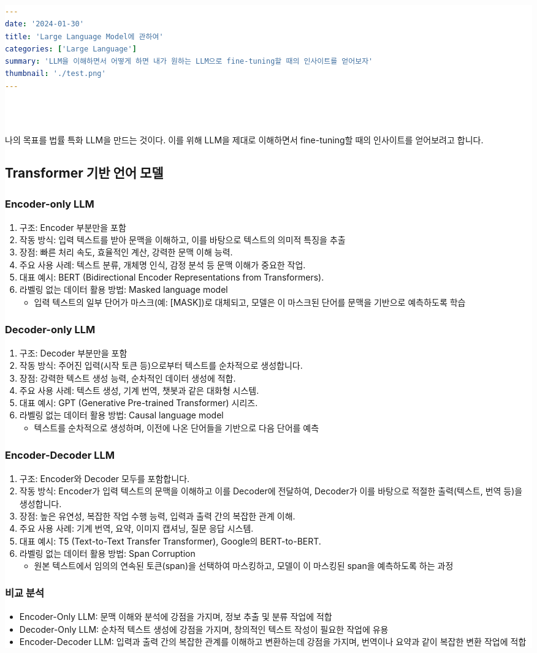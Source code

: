 ```yaml
---
date: '2024-01-30'
title: 'Large Language Model에 관하여'
categories: ['Large Language']
summary: 'LLM을 이해하면서 어떻게 하면 내가 원하는 LLM으로 fine-tuning할 때의 인사이트를 얻어보자'
thumbnail: './test.png'
---
```


<br>

<br>

나의 목표를 법률 특화 LLM을 만드는 것이다. 이를 위해 LLM을 제대로 이해하면서 fine-tuning할 때의 인사이트를 얻어보려고 합니다.

<div id="Transformer 기반 언어 모델"></div>

## Transformer 기반 언어 모델

### Encoder-only LLM

1. 구조: Encoder 부분만을 포함
2. 작동 방식: 입력 텍스트를 받아 문맥을 이해하고, 이를 바탕으로 텍스트의 의미적 특징을 추출
3. 장점: 빠른 처리 속도, 효율적인 계산, 강력한 문맥 이해 능력.
4. 주요 사용 사례: 텍스트 분류, 개체명 인식, 감정 분석 등 문맥 이해가 중요한 작업.
5. 대표 예시: BERT (Bidirectional Encoder Representations from Transformers).
6. 라벨링 없는 데이터 활용 방법: Masked language model
    - 입력 텍스트의 일부 단어가 마스크(예: [MASK])로 대체되고, 모델은 이 마스크된 단어를 문맥을 기반으로 예측하도록 학습
   
### Decoder-only LLM

1. 구조: Decoder 부분만을 포함
2. 작동 방식: 주어진 입력(시작 토큰 등)으로부터 텍스트를 순차적으로 생성합니다.
3. 장점: 강력한 텍스트 생성 능력, 순차적인 데이터 생성에 적합.
4. 주요 사용 사례: 텍스트 생성, 기계 번역, 챗봇과 같은 대화형 시스템.
5. 대표 예시: GPT (Generative Pre-trained Transformer) 시리즈.
6. 라벨링 없는 데이터 활용 방법: Causal language model
    - 텍스트를 순차적으로 생성하며, 이전에 나온 단어들을 기반으로 다음 단어를 예측

### Encoder-Decoder LLM

1. 구조: Encoder와 Decoder 모두를 포함합니다.
2. 작동 방식: Encoder가 입력 텍스트의 문맥을 이해하고 이를 Decoder에 전달하여, Decoder가 이를 바탕으로 적절한 출력(텍스트, 번역 등)을 생성합니다.
3. 장점: 높은 유연성, 복잡한 작업 수행 능력, 입력과 출력 간의 복잡한 관계 이해.
4. 주요 사용 사례: 기계 번역, 요약, 이미지 캡셔닝, 질문 응답 시스템.
5. 대표 예시: T5 (Text-to-Text Transfer Transformer), Google의 BERT-to-BERT.
6. 라벨링 없는 데이터 활용 방법: Span Corruption
   - 원본 텍스트에서 임의의 연속된 토큰(span)을 선택하여 마스킹하고, 모델이 이 마스킹된 span을 예측하도록 하는 과정

### 비교 분석
- Encoder-Only LLM: 문맥 이해와 분석에 강점을 가지며, 정보 추출 및 분류 작업에 적합
- Decoder-Only LLM: 순차적 텍스트 생성에 강점을 가지며, 창의적인 텍스트 작성이 필요한 작업에 유용
- Encoder-Decoder LLM: 입력과 출력 간의 복잡한 관계를 이해하고 변환하는데 강점을 가지며, 번역이나 요약과 같이 복잡한 변환 작업에 적합
